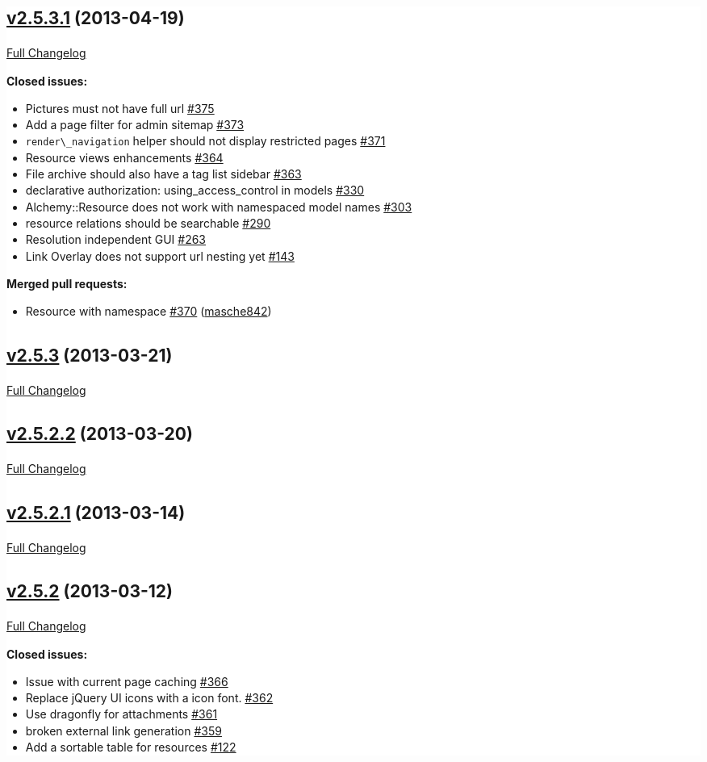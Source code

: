 ## [v2.5.3.1](https://github.com/AlchemyCMS/alchemy_cms/tree/v2.5.3.1) (2013-04-19)
[Full Changelog](https://github.com/AlchemyCMS/alchemy_cms/compare/v2.5.3...v2.5.3.1)

**Closed issues:**

- Pictures must not have full url [\#375](https://github.com/AlchemyCMS/alchemy_cms/issues/375)
- Add a page filter for admin sitemap [\#373](https://github.com/AlchemyCMS/alchemy_cms/issues/373)
- `render\_navigation` helper should not display restricted pages [\#371](https://github.com/AlchemyCMS/alchemy_cms/issues/371)
- Resource views enhancements [\#364](https://github.com/AlchemyCMS/alchemy_cms/issues/364)
- File archive should also have a tag list sidebar [\#363](https://github.com/AlchemyCMS/alchemy_cms/issues/363)
- declarative authorization: using\_access\_control in models [\#330](https://github.com/AlchemyCMS/alchemy_cms/issues/330)
- Alchemy::Resource does not work with namespaced model names [\#303](https://github.com/AlchemyCMS/alchemy_cms/issues/303)
- resource relations should be searchable [\#290](https://github.com/AlchemyCMS/alchemy_cms/issues/290)
- Resolution independent GUI [\#263](https://github.com/AlchemyCMS/alchemy_cms/issues/263)
- Link Overlay does not support url nesting yet [\#143](https://github.com/AlchemyCMS/alchemy_cms/issues/143)

**Merged pull requests:**

- Resource with namespace [\#370](https://github.com/AlchemyCMS/alchemy_cms/pull/370) ([masche842](https://github.com/masche842))

## [v2.5.3](https://github.com/AlchemyCMS/alchemy_cms/tree/v2.5.3) (2013-03-21)
[Full Changelog](https://github.com/AlchemyCMS/alchemy_cms/compare/v2.5.2.2...v2.5.3)

## [v2.5.2.2](https://github.com/AlchemyCMS/alchemy_cms/tree/v2.5.2.2) (2013-03-20)
[Full Changelog](https://github.com/AlchemyCMS/alchemy_cms/compare/v2.5.2.1...v2.5.2.2)

## [v2.5.2.1](https://github.com/AlchemyCMS/alchemy_cms/tree/v2.5.2.1) (2013-03-14)
[Full Changelog](https://github.com/AlchemyCMS/alchemy_cms/compare/v2.5.2...v2.5.2.1)

## [v2.5.2](https://github.com/AlchemyCMS/alchemy_cms/tree/v2.5.2) (2013-03-12)
[Full Changelog](https://github.com/AlchemyCMS/alchemy_cms/compare/v2.5.1...v2.5.2)

**Closed issues:**

- Issue with current page caching [\#366](https://github.com/AlchemyCMS/alchemy_cms/issues/366)
- Replace jQuery UI icons with a icon font. [\#362](https://github.com/AlchemyCMS/alchemy_cms/issues/362)
- Use dragonfly for attachments [\#361](https://github.com/AlchemyCMS/alchemy_cms/issues/361)
- broken external link generation [\#359](https://github.com/AlchemyCMS/alchemy_cms/issues/359)
- Add a sortable table for resources [\#122](https://github.com/AlchemyCMS/alchemy_cms/issues/122)
